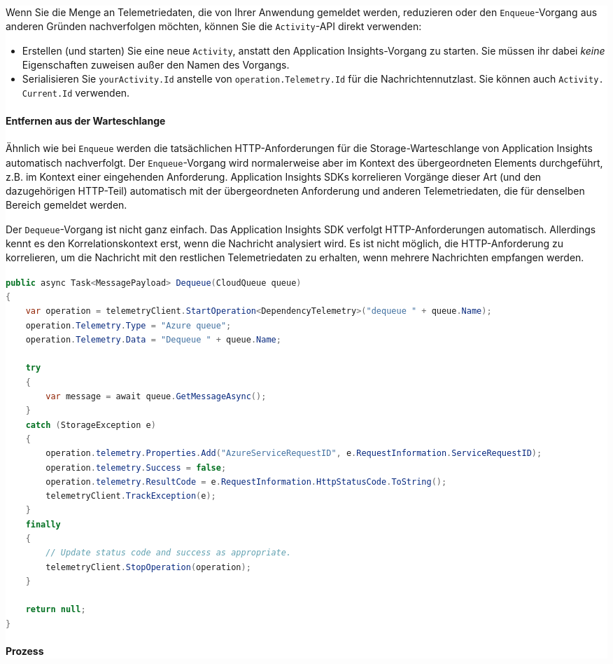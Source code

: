 Wenn Sie die Menge an Telemetriedaten, die von Ihrer Anwendung gemeldet werden, reduzieren oder den `Enqueue`-Vorgang aus anderen Gründen nachverfolgen möchten, können Sie die `Activity`-API direkt verwenden:

- Erstellen (und starten) Sie eine neue `Activity`, anstatt den Application Insights-Vorgang zu starten. Sie müssen ihr dabei *keine* Eigenschaften zuweisen außer den Namen des Vorgangs.
- Serialisieren Sie `yourActivity.Id` anstelle von `operation.Telemetry.Id` für die Nachrichtennutzlast. Sie können auch `Activity.Current.Id` verwenden.


#### <a name="dequeue"></a>Entfernen aus der Warteschlange
Ähnlich wie bei `Enqueue` werden die tatsächlichen HTTP-Anforderungen für die Storage-Warteschlange von Application Insights automatisch nachverfolgt. Der `Enqueue`-Vorgang wird normalerweise aber im Kontext des übergeordneten Elements durchgeführt, z.B. im Kontext einer eingehenden Anforderung. Application Insights SDKs korrelieren Vorgänge dieser Art (und den dazugehörigen HTTP-Teil) automatisch mit der übergeordneten Anforderung und anderen Telemetriedaten, die für denselben Bereich gemeldet werden.

Der `Dequeue`-Vorgang ist nicht ganz einfach. Das Application Insights SDK verfolgt HTTP-Anforderungen automatisch. Allerdings kennt es den Korrelationskontext erst, wenn die Nachricht analysiert wird. Es ist nicht möglich, die HTTP-Anforderung zu korrelieren, um die Nachricht mit den restlichen Telemetriedaten zu erhalten, wenn mehrere Nachrichten empfangen werden.

```csharp
public async Task<MessagePayload> Dequeue(CloudQueue queue)
{
    var operation = telemetryClient.StartOperation<DependencyTelemetry>("dequeue " + queue.Name);
    operation.Telemetry.Type = "Azure queue";
    operation.Telemetry.Data = "Dequeue " + queue.Name;
    
    try
    {
        var message = await queue.GetMessageAsync();
    }
    catch (StorageException e)
    {
        operation.telemetry.Properties.Add("AzureServiceRequestID", e.RequestInformation.ServiceRequestID);
        operation.telemetry.Success = false;
        operation.telemetry.ResultCode = e.RequestInformation.HttpStatusCode.ToString();
        telemetryClient.TrackException(e);
    }
    finally
    {
        // Update status code and success as appropriate.
        telemetryClient.StopOperation(operation);
    }

    return null;
}
```

#### <a name="process"></a>Prozess
